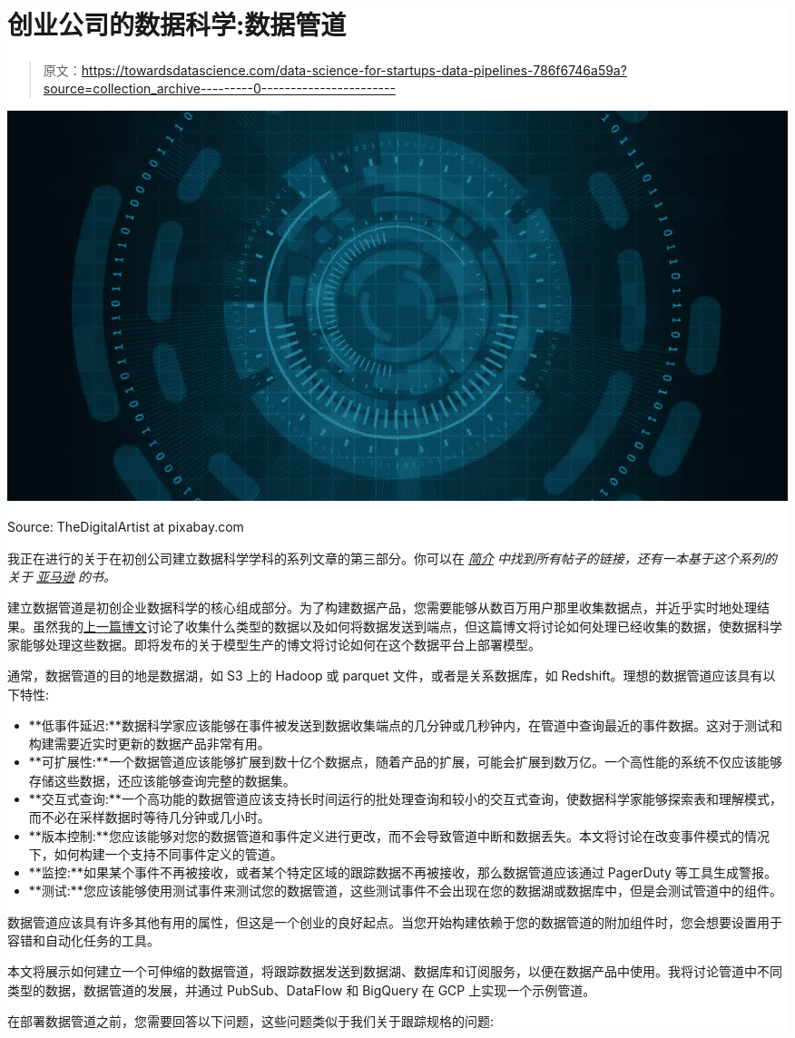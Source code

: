 # 创业公司的数据科学:数据管道

> 原文：<https://towardsdatascience.com/data-science-for-startups-data-pipelines-786f6746a59a?source=collection_archive---------0----------------------->

![](img/28eb363300e7bb63101590c49d38138f.png)

Source: TheDigitalArtist at pixabay.com

我正在进行的关于在初创公司建立数据科学学科的系列文章的第三部分。你可以在 [*简介*](/data-science-for-startups-introduction-80d022a18aec) *中找到所有帖子的链接，还有一本基于这个系列的关于* [*亚马逊*](https://www.amazon.com/dp/1983057975) *的书。*

建立数据管道是初创企业数据科学的核心组成部分。为了构建数据产品，您需要能够从数百万用户那里收集数据点，并近乎实时地处理结果。虽然我的[上一篇博文](/data-science-for-startups-tracking-data-4087b66952a1)讨论了收集什么类型的数据以及如何将数据发送到端点，但这篇博文将讨论如何处理已经收集的数据，使数据科学家能够处理这些数据。即将发布的关于模型生产的博文将讨论如何在这个数据平台上部署模型。

通常，数据管道的目的地是数据湖，如 S3 上的 Hadoop 或 parquet 文件，或者是关系数据库，如 Redshift。理想的数据管道应该具有以下特性:

*   **低事件延迟:**数据科学家应该能够在事件被发送到数据收集端点的几分钟或几秒钟内，在管道中查询最近的事件数据。这对于测试和构建需要近实时更新的数据产品非常有用。
*   **可扩展性:**一个数据管道应该能够扩展到数十亿个数据点，随着产品的扩展，可能会扩展到数万亿。一个高性能的系统不仅应该能够存储这些数据，还应该能够查询完整的数据集。
*   **交互式查询:**一个高功能的数据管道应该支持长时间运行的批处理查询和较小的交互式查询，使数据科学家能够探索表和理解模式，而不必在采样数据时等待几分钟或几小时。
*   **版本控制:**您应该能够对您的数据管道和事件定义进行更改，而不会导致管道中断和数据丢失。本文将讨论在改变事件模式的情况下，如何构建一个支持不同事件定义的管道。
*   **监控:**如果某个事件不再被接收，或者某个特定区域的跟踪数据不再被接收，那么数据管道应该通过 PagerDuty 等工具生成警报。
*   **测试:**您应该能够使用测试事件来测试您的数据管道，这些测试事件不会出现在您的数据湖或数据库中，但是会测试管道中的组件。

数据管道应该具有许多其他有用的属性，但这是一个创业的良好起点。当您开始构建依赖于您的数据管道的附加组件时，您会想要设置用于容错和自动化任务的工具。

本文将展示如何建立一个可伸缩的数据管道，将跟踪数据发送到数据湖、数据库和订阅服务，以便在数据产品中使用。我将讨论管道中不同类型的数据，数据管道的发展，并通过 PubSub、DataFlow 和 BigQuery 在 GCP 上实现一个示例管道。

在部署数据管道之前，您需要回答以下问题，这些问题类似于我们关于跟踪规格的问题:
